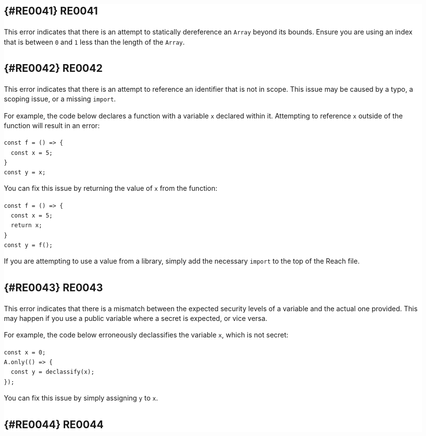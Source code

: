 ## {#RE0041} RE0041

This error indicates that there is an attempt to statically dereference an `Array` beyond its bounds.
Ensure you are using an index that is between `0` and `1` less than the length of the `Array`.

## {#RE0042} RE0042

This error indicates that there is an attempt to reference an identifier that is not in scope. This issue may be
caused by a typo, a scoping issue, or a missing `import`.

For example, the code below declares a function with a variable `x` declared within it. Attempting to reference
`x` outside of the function will result in an error:

```reach
const f = () => {
  const x = 5;
}
const y = x;
```


You can fix this issue by returning the value of `x` from the function:

```reach
const f = () => {
  const x = 5;
  return x;
}
const y = f();
```


If you are attempting to use a value from a library, simply add the necessary `import` to the top
of the Reach file.

## {#RE0043} RE0043

This error indicates that there is a mismatch between the expected security levels of a variable
and the actual one provided. This may happen if you use a public variable where a secret
is expected, or vice versa.

For example, the code below erroneously declassifies the variable `x`, which is not secret:

```reach
const x = 0;
A.only(() => {
  const y = declassify(x);
});
```


You can fix this issue by simply assigning `y` to `x`.

## {#RE0044} RE0044
